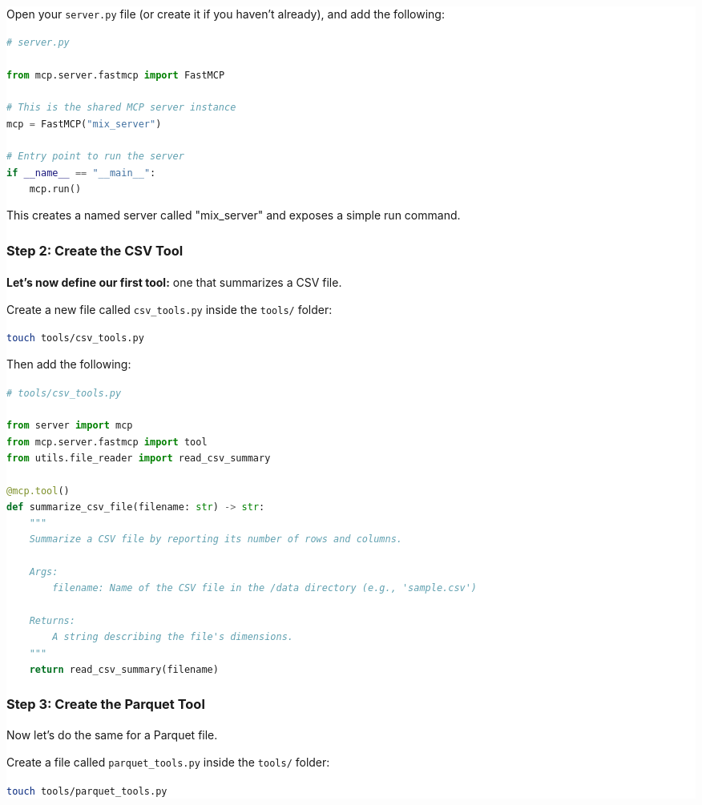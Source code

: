 Open your `server.py` file (or create it if you haven’t already), and add the following:

```python
# server.py

from mcp.server.fastmcp import FastMCP

# This is the shared MCP server instance
mcp = FastMCP("mix_server")

# Entry point to run the server
if __name__ == "__main__":
    mcp.run()
```

This creates a named server called "mix_server" and exposes a simple run command.

### Step 2: Create the CSV Tool

**Let’s now define our first tool:** one that summarizes a CSV file.

Create a new file called `csv_tools.py` inside the `tools/` folder:

```bash
touch tools/csv_tools.py
```

Then add the following:

```python
# tools/csv_tools.py

from server import mcp
from mcp.server.fastmcp import tool
from utils.file_reader import read_csv_summary

@mcp.tool()
def summarize_csv_file(filename: str) -> str:
    """
    Summarize a CSV file by reporting its number of rows and columns.

    Args:
        filename: Name of the CSV file in the /data directory (e.g., 'sample.csv')

    Returns:
        A string describing the file's dimensions.
    """
    return read_csv_summary(filename)
```

### Step 3: Create the Parquet Tool
Now let’s do the same for a Parquet file.

Create a file called `parquet_tools.py` inside the `tools/` folder:

```bash
touch tools/parquet_tools.py
```

